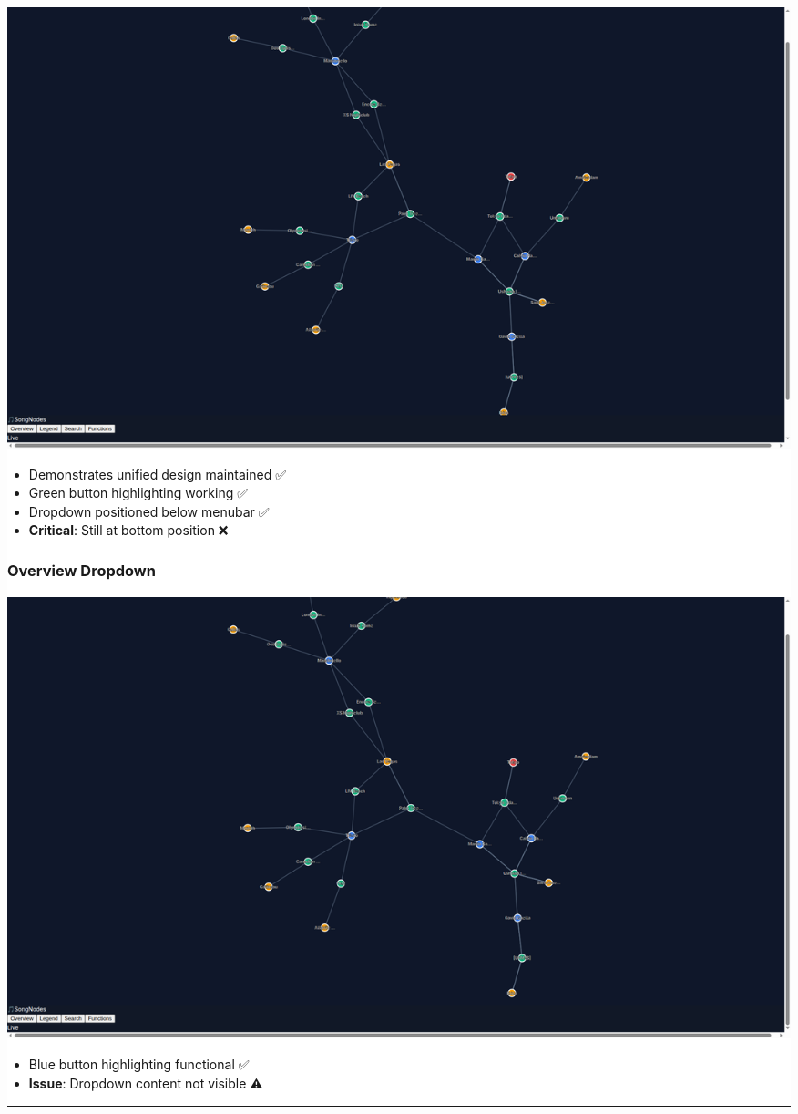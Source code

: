 ![Legend Dropdown](legend-dropdown.png)
- Demonstrates unified design maintained ✅
- Green button highlighting working ✅
- Dropdown positioned below menubar ✅
- **Critical**: Still at bottom position ❌

### Overview Dropdown
![Overview Dropdown](overview-dropdown.png)
- Blue button highlighting functional ✅
- **Issue**: Dropdown content not visible ⚠️

---